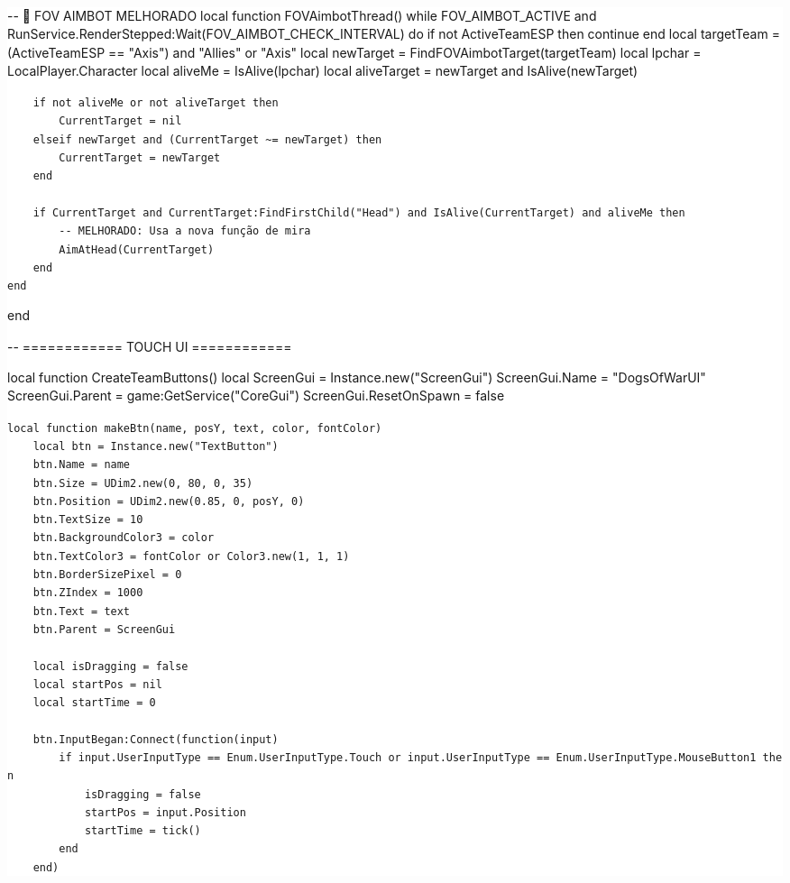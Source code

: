 -- 🎯 FOV AIMBOT MELHORADO
local function FOVAimbotThread()
    while FOV_AIMBOT_ACTIVE and RunService.RenderStepped:Wait(FOV_AIMBOT_CHECK_INTERVAL) do
        if not ActiveTeamESP then continue end
        local targetTeam = (ActiveTeamESP == "Axis") and "Allies" or "Axis"
        local newTarget = FindFOVAimbotTarget(targetTeam)
        local lpchar = LocalPlayer.Character
        local aliveMe = IsAlive(lpchar)
        local aliveTarget = newTarget and IsAlive(newTarget)
        
        if not aliveMe or not aliveTarget then
            CurrentTarget = nil
        elseif newTarget and (CurrentTarget ~= newTarget) then
            CurrentTarget = newTarget
        end
        
        if CurrentTarget and CurrentTarget:FindFirstChild("Head") and IsAlive(CurrentTarget) and aliveMe then
            -- MELHORADO: Usa a nova função de mira
            AimAtHead(CurrentTarget)
        end
    end
end

-- ============ TOUCH UI ============

local function CreateTeamButtons()
    local ScreenGui = Instance.new("ScreenGui")
    ScreenGui.Name = "DogsOfWarUI"
    ScreenGui.Parent = game:GetService("CoreGui")
    ScreenGui.ResetOnSpawn = false
    
    local function makeBtn(name, posY, text, color, fontColor)
        local btn = Instance.new("TextButton")
        btn.Name = name
        btn.Size = UDim2.new(0, 80, 0, 35)
        btn.Position = UDim2.new(0.85, 0, posY, 0)
        btn.TextSize = 10
        btn.BackgroundColor3 = color
        btn.TextColor3 = fontColor or Color3.new(1, 1, 1)
        btn.BorderSizePixel = 0
        btn.ZIndex = 1000
        btn.Text = text
        btn.Parent = ScreenGui
        
        local isDragging = false
        local startPos = nil
        local startTime = 0
        
        btn.InputBegan:Connect(function(input)
            if input.UserInputType == Enum.UserInputType.Touch or input.UserInputType == Enum.UserInputType.MouseButton1 then
                isDragging = false
                startPos = input.Position
                startTime = tick()
            end
        end)
        